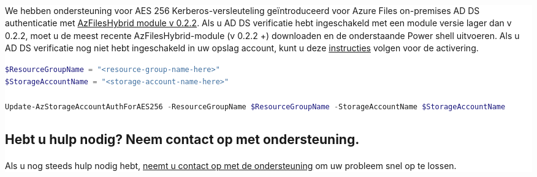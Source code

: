 We hebben ondersteuning voor AES 256 Kerberos-versleuteling geïntroduceerd voor Azure Files on-premises AD DS authenticatie met [AzFilesHybrid module v 0.2.2](https://github.com/Azure-Samples/azure-files-samples/releases). Als u AD DS verificatie hebt ingeschakeld met een module versie lager dan v 0.2.2, moet u de meest recente AzFilesHybrid-module (v 0.2.2 +) downloaden en de onderstaande Power shell uitvoeren. Als u AD DS verificatie nog niet hebt ingeschakeld in uw opslag account, kunt u deze [instructies](./storage-files-identity-ad-ds-enable.md#option-one-recommended-use-azfileshybrid-powershell-module) volgen voor de activering. 

```PowerShell
$ResourceGroupName = "<resource-group-name-here>"
$StorageAccountName = "<storage-account-name-here>"

Update-AzStorageAccountAuthForAES256 -ResourceGroupName $ResourceGroupName -StorageAccountName $StorageAccountName
```


## <a name="need-help-contact-support"></a>Hebt u hulp nodig? Neem contact op met ondersteuning.
Als u nog steeds hulp nodig hebt, [neemt u contact op met de ondersteuning](https://portal.azure.com/?#blade/Microsoft_Azure_Support/HelpAndSupportBlade) om uw probleem snel op te lossen.
